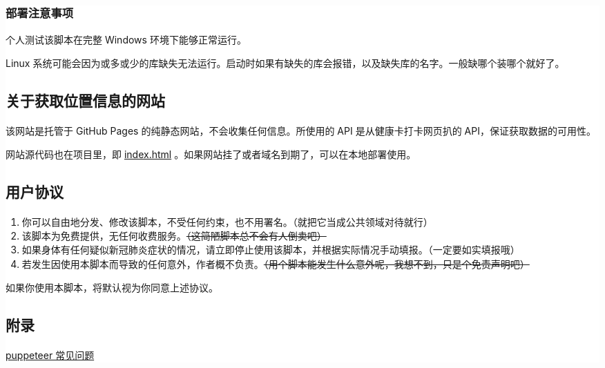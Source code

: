 ### 部署注意事项
个人测试该脚本在完整 Windows 环境下能够正常运行。

Linux 系统可能会因为或多或少的库缺失无法运行。启动时如果有缺失的库会报错，以及缺失库的名字。一般缺哪个装哪个就好了。

## 关于获取位置信息的网站
该网站是托管于 GitHub Pages 的纯静态网站，不会收集任何信息。所使用的 API 是从健康卡打卡网页扒的 API，保证获取数据的可用性。

网站源代码也在项目里，即 [index.html](https://github.com/hawa130/health-card-checkin/blob/master/index.html) 。如果网站挂了或者域名到期了，可以在本地部署使用。

## 用户协议

1. 你可以自由地分发、修改该脚本，不受任何约束，也不用署名。（就把它当成公共领域对待就行）
2. 该脚本为免费提供，无任何收费服务。~~（这简陋脚本总不会有人倒卖吧）~~
3. 如果身体有任何疑似新冠肺炎症状的情况，请立即停止使用该脚本，并根据实际情况手动填报。（一定要如实填报哦）
4. 若发生因使用本脚本而导致的任何意外，作者概不负责。~~（用个脚本能发生什么意外呢，我想不到，只是个免责声明吧）~~

如果你使用本脚本，将默认视为你同意上述协议。

## 附录
[puppeteer 常见问题](https://github.com/puppeteer/puppeteer/blob/main/docs/troubleshooting.md#troubleshooting)

